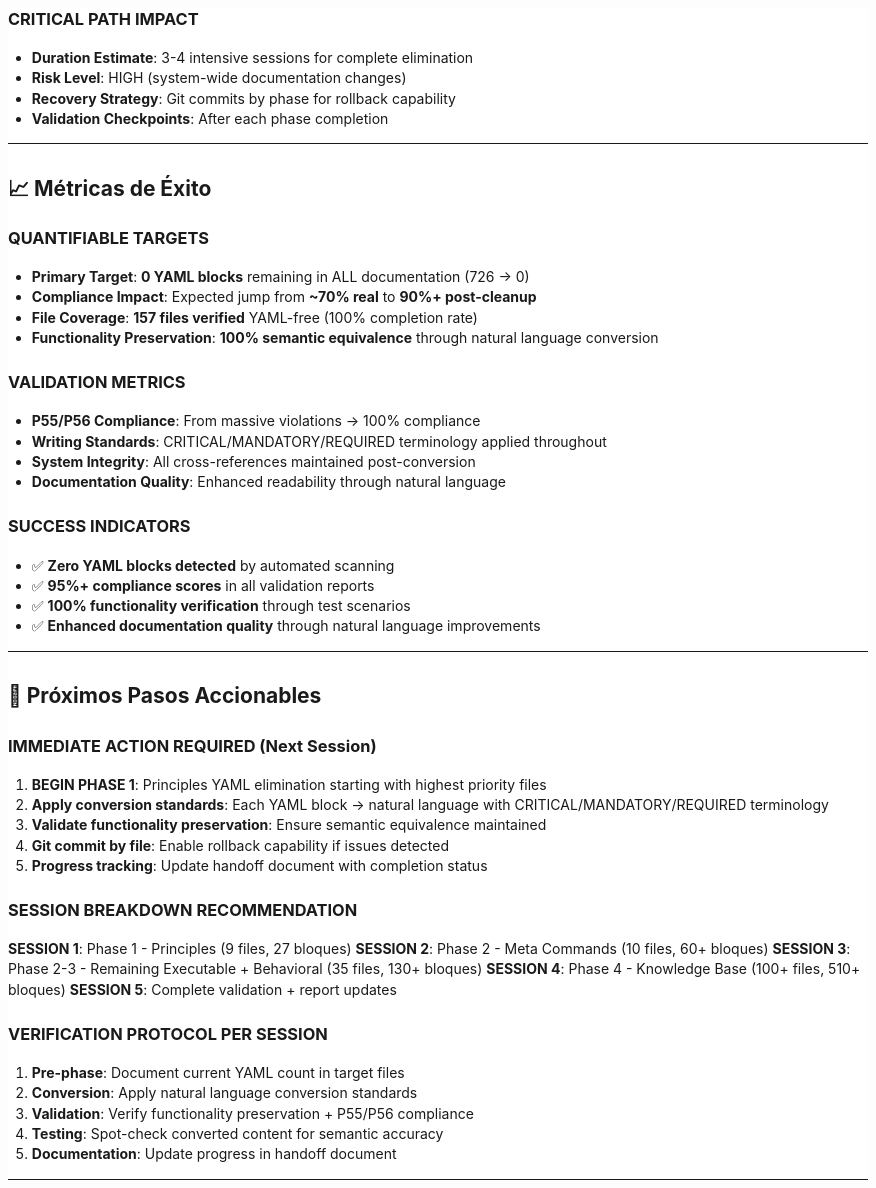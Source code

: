### **CRITICAL PATH IMPACT**
- **Duration Estimate**: 3-4 intensive sessions for complete elimination
- **Risk Level**: HIGH (system-wide documentation changes)
- **Recovery Strategy**: Git commits by phase for rollback capability
- **Validation Checkpoints**: After each phase completion

---

## 📈 Métricas de Éxito

### **QUANTIFIABLE TARGETS**
- **Primary Target**: **0 YAML blocks** remaining in ALL documentation (726 → 0)
- **Compliance Impact**: Expected jump from **~70% real** to **90%+ post-cleanup**
- **File Coverage**: **157 files verified** YAML-free (100% completion rate)
- **Functionality Preservation**: **100% semantic equivalence** through natural language conversion

### **VALIDATION METRICS**
- **P55/P56 Compliance**: From massive violations → 100% compliance
- **Writing Standards**: CRITICAL/MANDATORY/REQUIRED terminology applied throughout
- **System Integrity**: All cross-references maintained post-conversion
- **Documentation Quality**: Enhanced readability through natural language

### **SUCCESS INDICATORS**
- ✅ **Zero YAML blocks detected** by automated scanning
- ✅ **95%+ compliance scores** in all validation reports  
- ✅ **100% functionality verification** through test scenarios
- ✅ **Enhanced documentation quality** through natural language improvements

---

## 🎯 Próximos Pasos Accionables

### **IMMEDIATE ACTION REQUIRED (Next Session)**
1. **BEGIN PHASE 1**: Principles YAML elimination starting with highest priority files
2. **Apply conversion standards**: Each YAML block → natural language with CRITICAL/MANDATORY/REQUIRED terminology
3. **Validate functionality preservation**: Ensure semantic equivalence maintained
4. **Git commit by file**: Enable rollback capability if issues detected
5. **Progress tracking**: Update handoff document with completion status

### **SESSION BREAKDOWN RECOMMENDATION**
**SESSION 1**: Phase 1 - Principles (9 files, 27 bloques)
**SESSION 2**: Phase 2 - Meta Commands (10 files, 60+ bloques) 
**SESSION 3**: Phase 2-3 - Remaining Executable + Behavioral (35 files, 130+ bloques)
**SESSION 4**: Phase 4 - Knowledge Base (100+ files, 510+ bloques)
**SESSION 5**: Complete validation + report updates

### **VERIFICATION PROTOCOL PER SESSION**
1. **Pre-phase**: Document current YAML count in target files
2. **Conversion**: Apply natural language conversion standards  
3. **Validation**: Verify functionality preservation + P55/P56 compliance
4. **Testing**: Spot-check converted content for semantic accuracy
5. **Documentation**: Update progress in handoff document

---
